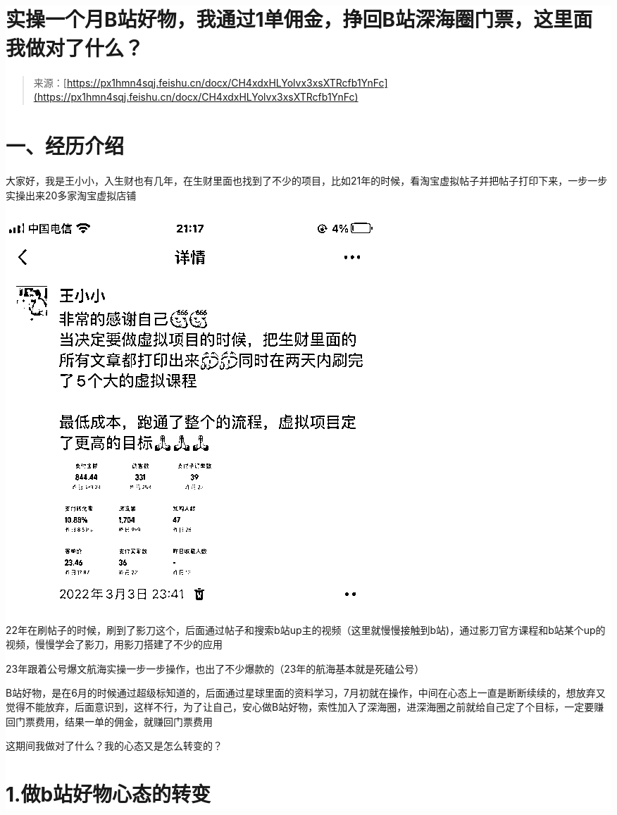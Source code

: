 # 实操一个月B站好物，我通过1单佣金，挣回B站深海圈门票，这里面我做对了什么？

> 来源：[https://px1hmn4sqj.feishu.cn/docx/CH4xdxHLYolvx3xsXTRcfb1YnFc](https://px1hmn4sqj.feishu.cn/docx/CH4xdxHLYolvx3xsXTRcfb1YnFc)

# 一、经历介绍

大家好，我是王小小，入生财也有几年，在生财里面也找到了不少的项目，比如21年的时候，看淘宝虚拟帖子并把帖子打印下来，一步一步实操出来20多家淘宝虚拟店铺

![](img/413debd827e6fb0df52e41f7df1dfbca.png)

22年在刷帖子的时候，刷到了影刀这个，后面通过帖子和搜索b站up主的视频（这里就慢慢接触到b站)，通过影刀官方课程和b站某个up的视频，慢慢学会了影刀，用影刀搭建了不少的应用

23年跟着公号爆文航海实操一步一步操作，也出了不少爆款的（23年的航海基本就是死磕公号）

B站好物，是在6月的时候通过超级标知道的，后面通过星球里面的资料学习，7月初就在操作，中间在心态上一直是断断续续的，想放弃又觉得不能放弃，后面意识到，这样不行，为了让自己，安心做B站好物，索性加入了深海圈，进深海圈之前就给自己定了个目标，一定要赚回门票费用，结果一单的佣金，就赚回门票费用

这期间我做对了什么？我的心态又是怎么转变的？

# 1.做b站好物心态的转变
